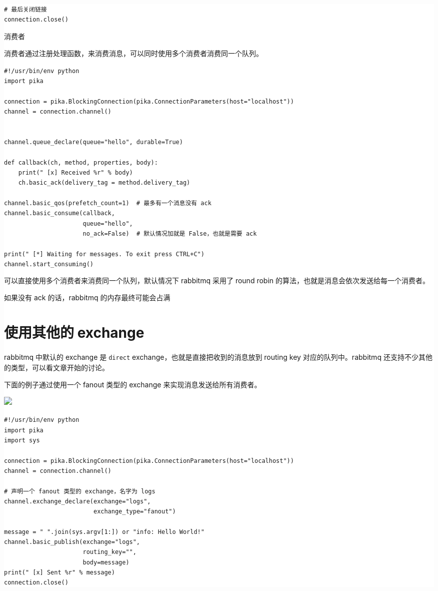 ```
# 最后关闭链接
connection.close()
```

消费者

消费者通过注册处理函数，来消费消息，可以同时使用多个消费者消费同一个队列。

```
#!/usr/bin/env python
import pika

connection = pika.BlockingConnection(pika.ConnectionParameters(host="localhost"))
channel = connection.channel()


channel.queue_declare(queue="hello", durable=True)

def callback(ch, method, properties, body):
    print(" [x] Received %r" % body)
    ch.basic_ack(delivery_tag = method.delivery_tag)

channel.basic_qos(prefetch_count=1)  # 最多有一个消息没有 ack
channel.basic_consume(callback,
                      queue="hello",
                      no_ack=False)  # 默认情况加就是 False，也就是需要 ack

print(" [*] Waiting for messages. To exit press CTRL+C")
channel.start_consuming()

```

可以直接使用多个消费者来消费同一个队列，默认情况下 rabbitmq 采用了 round robin 的算法，也就是消息会依次发送给每一个消费者。

如果没有 ack 的话，rabbitmq 的内存最终可能会占满

# 使用其他的 exchange

rabbitmq 中默认的 exchange 是 `direct` exchange，也就是直接把收到的消息放到 routing key 对应的队列中。rabbitmq 还支持不少其他的类型，可以看文章开始的讨论。

下面的例子通过使用一个 fanout 类型的 exchange 来实现消息发送给所有消费者。

![](https://www.rabbitmq.com/img/tutorials/python-three-overall.png)

```
#!/usr/bin/env python
import pika
import sys

connection = pika.BlockingConnection(pika.ConnectionParameters(host="localhost"))
channel = connection.channel()

# 声明一个 fanout 类型的 exchange，名字为 logs
channel.exchange_declare(exchange="logs",
                         exchange_type="fanout")

message = " ".join(sys.argv[1:]) or "info: Hello World!"
channel.basic_publish(exchange="logs",
                      routing_key="",
                      body=message)
print(" [x] Sent %r" % message)
connection.close()
```
